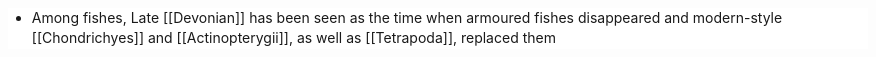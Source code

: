 - Among fishes, Late [[Devonian]] has been seen as the time when armoured fishes disappeared and modern-style [[Chondrichyes]] and [[Actinopterygii]], as well as [[Tetrapoda]], replaced them
